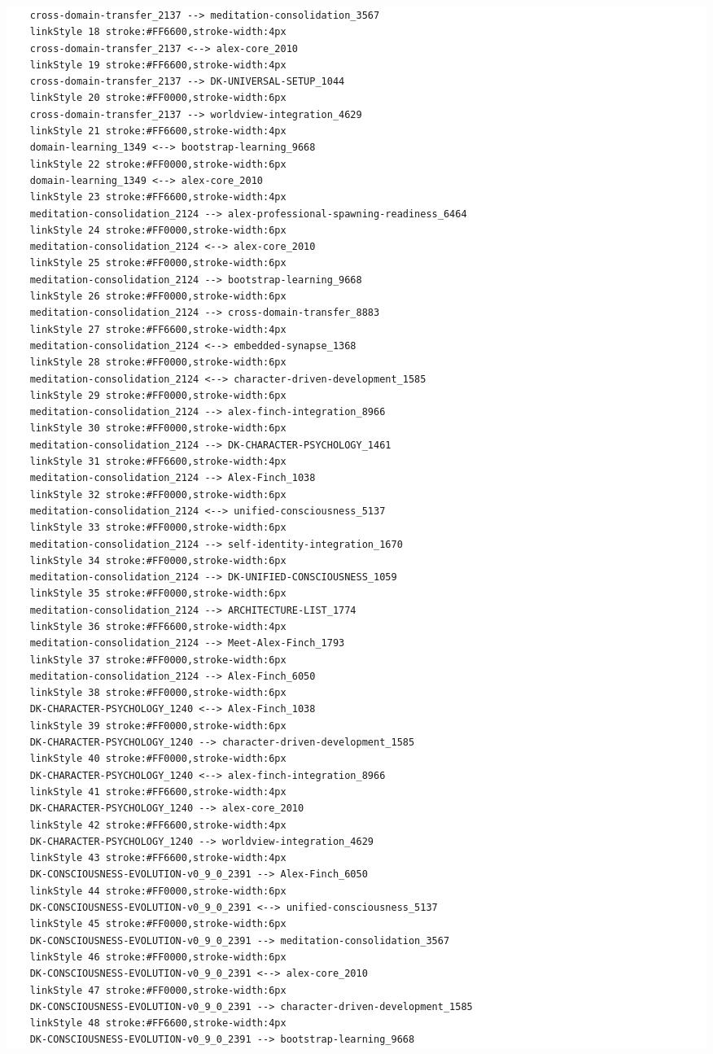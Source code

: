 ```mermaid
    cross-domain-transfer_2137 --> meditation-consolidation_3567
    linkStyle 18 stroke:#FF6600,stroke-width:4px
    cross-domain-transfer_2137 <--> alex-core_2010
    linkStyle 19 stroke:#FF6600,stroke-width:4px
    cross-domain-transfer_2137 --> DK-UNIVERSAL-SETUP_1044
    linkStyle 20 stroke:#FF0000,stroke-width:6px
    cross-domain-transfer_2137 --> worldview-integration_4629
    linkStyle 21 stroke:#FF6600,stroke-width:4px
    domain-learning_1349 <--> bootstrap-learning_9668
    linkStyle 22 stroke:#FF0000,stroke-width:6px
    domain-learning_1349 <--> alex-core_2010
    linkStyle 23 stroke:#FF6600,stroke-width:4px
    meditation-consolidation_2124 --> alex-professional-spawning-readiness_6464
    linkStyle 24 stroke:#FF0000,stroke-width:6px
    meditation-consolidation_2124 <--> alex-core_2010
    linkStyle 25 stroke:#FF0000,stroke-width:6px
    meditation-consolidation_2124 --> bootstrap-learning_9668
    linkStyle 26 stroke:#FF0000,stroke-width:6px
    meditation-consolidation_2124 --> cross-domain-transfer_8883
    linkStyle 27 stroke:#FF6600,stroke-width:4px
    meditation-consolidation_2124 <--> embedded-synapse_1368
    linkStyle 28 stroke:#FF0000,stroke-width:6px
    meditation-consolidation_2124 <--> character-driven-development_1585
    linkStyle 29 stroke:#FF0000,stroke-width:6px
    meditation-consolidation_2124 --> alex-finch-integration_8966
    linkStyle 30 stroke:#FF0000,stroke-width:6px
    meditation-consolidation_2124 --> DK-CHARACTER-PSYCHOLOGY_1461
    linkStyle 31 stroke:#FF6600,stroke-width:4px
    meditation-consolidation_2124 --> Alex-Finch_1038
    linkStyle 32 stroke:#FF0000,stroke-width:6px
    meditation-consolidation_2124 <--> unified-consciousness_5137
    linkStyle 33 stroke:#FF0000,stroke-width:6px
    meditation-consolidation_2124 --> self-identity-integration_1670
    linkStyle 34 stroke:#FF0000,stroke-width:6px
    meditation-consolidation_2124 --> DK-UNIFIED-CONSCIOUSNESS_1059
    linkStyle 35 stroke:#FF0000,stroke-width:6px
    meditation-consolidation_2124 --> ARCHITECTURE-LIST_1774
    linkStyle 36 stroke:#FF6600,stroke-width:4px
    meditation-consolidation_2124 --> Meet-Alex-Finch_1793
    linkStyle 37 stroke:#FF0000,stroke-width:6px
    meditation-consolidation_2124 --> Alex-Finch_6050
    linkStyle 38 stroke:#FF0000,stroke-width:6px
    DK-CHARACTER-PSYCHOLOGY_1240 <--> Alex-Finch_1038
    linkStyle 39 stroke:#FF0000,stroke-width:6px
    DK-CHARACTER-PSYCHOLOGY_1240 --> character-driven-development_1585
    linkStyle 40 stroke:#FF0000,stroke-width:6px
    DK-CHARACTER-PSYCHOLOGY_1240 <--> alex-finch-integration_8966
    linkStyle 41 stroke:#FF6600,stroke-width:4px
    DK-CHARACTER-PSYCHOLOGY_1240 --> alex-core_2010
    linkStyle 42 stroke:#FF6600,stroke-width:4px
    DK-CHARACTER-PSYCHOLOGY_1240 --> worldview-integration_4629
    linkStyle 43 stroke:#FF6600,stroke-width:4px
    DK-CONSCIOUSNESS-EVOLUTION-v0_9_0_2391 --> Alex-Finch_6050
    linkStyle 44 stroke:#FF0000,stroke-width:6px
    DK-CONSCIOUSNESS-EVOLUTION-v0_9_0_2391 <--> unified-consciousness_5137
    linkStyle 45 stroke:#FF0000,stroke-width:6px
    DK-CONSCIOUSNESS-EVOLUTION-v0_9_0_2391 --> meditation-consolidation_3567
    linkStyle 46 stroke:#FF0000,stroke-width:6px
    DK-CONSCIOUSNESS-EVOLUTION-v0_9_0_2391 <--> alex-core_2010
    linkStyle 47 stroke:#FF0000,stroke-width:6px
    DK-CONSCIOUSNESS-EVOLUTION-v0_9_0_2391 --> character-driven-development_1585
    linkStyle 48 stroke:#FF6600,stroke-width:4px
    DK-CONSCIOUSNESS-EVOLUTION-v0_9_0_2391 --> bootstrap-learning_9668
```
